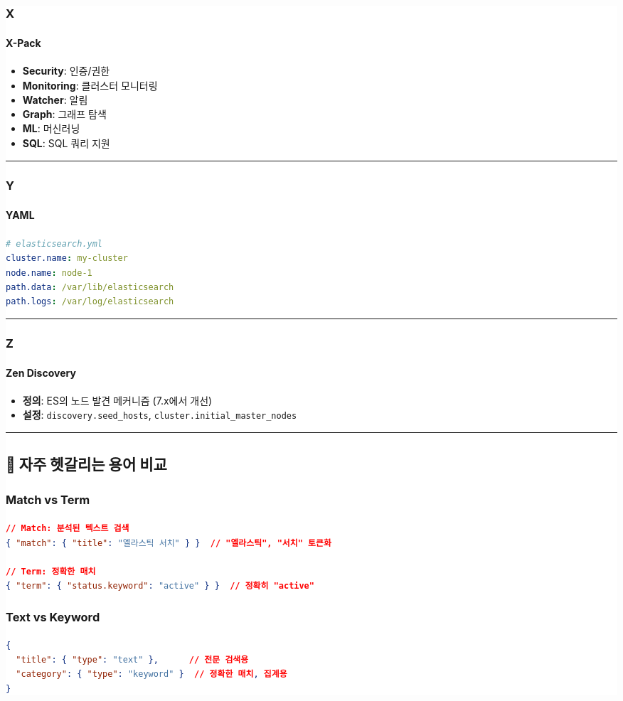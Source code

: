 
### X

#### **X-Pack**
- **Security**: 인증/권한
- **Monitoring**: 클러스터 모니터링
- **Watcher**: 알림
- **Graph**: 그래프 탐색
- **ML**: 머신러닝
- **SQL**: SQL 쿼리 지원

---

### Y

#### **YAML**
```yaml
# elasticsearch.yml
cluster.name: my-cluster
node.name: node-1
path.data: /var/lib/elasticsearch
path.logs: /var/log/elasticsearch
```

---

### Z

#### **Zen Discovery**
- **정의**: ES의 노드 발견 메커니즘 (7.x에서 개선)
- **설정**: `discovery.seed_hosts`, `cluster.initial_master_nodes`

---

## 🎯 자주 헷갈리는 용어 비교

### Match vs Term
```json
// Match: 분석된 텍스트 검색
{ "match": { "title": "엘라스틱 서치" } }  // "엘라스틱", "서치" 토큰화

// Term: 정확한 매치
{ "term": { "status.keyword": "active" } }  // 정확히 "active"
```

### Text vs Keyword
```json
{
  "title": { "type": "text" },      // 전문 검색용
  "category": { "type": "keyword" }  // 정확한 매치, 집계용
}
```
